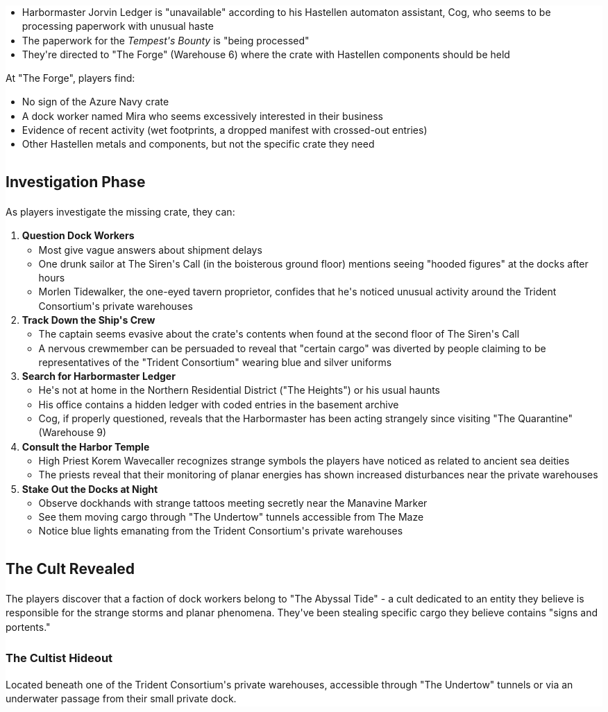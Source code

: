 - Harbormaster Jorvin Ledger is "unavailable" according to his Hastellen automaton assistant, Cog, who seems to be processing paperwork with unusual haste
- The paperwork for the _Tempest's Bounty_ is "being processed"
- They're directed to "The Forge" (Warehouse 6) where the crate with Hastellen components should be held

At "The Forge", players find:

- No sign of the Azure Navy crate
- A dock worker named Mira who seems excessively interested in their business
- Evidence of recent activity (wet footprints, a dropped manifest with crossed-out entries)
- Other Hastellen metals and components, but not the specific crate they need

## Investigation Phase

As players investigate the missing crate, they can:

1. **Question Dock Workers**
    - Most give vague answers about shipment delays
    - One drunk sailor at The Siren's Call (in the boisterous ground floor) mentions seeing "hooded figures" at the docks after hours
    - Morlen Tidewalker, the one-eyed tavern proprietor, confides that he's noticed unusual activity around the Trident Consortium's private warehouses
2. **Track Down the Ship's Crew**
    - The captain seems evasive about the crate's contents when found at the second floor of The Siren's Call
    - A nervous crewmember can be persuaded to reveal that "certain cargo" was diverted by people claiming to be representatives of the "Trident Consortium" wearing blue and silver uniforms
3. **Search for Harbormaster Ledger**
    - He's not at home in the Northern Residential District ("The Heights") or his usual haunts
    - His office contains a hidden ledger with coded entries in the basement archive
    - Cog, if properly questioned, reveals that the Harbormaster has been acting strangely since visiting "The Quarantine" (Warehouse 9)
4. **Consult the Harbor Temple**
    - High Priest Korem Wavecaller recognizes strange symbols the players have noticed as related to ancient sea deities
    - The priests reveal that their monitoring of planar energies has shown increased disturbances near the private warehouses
5. **Stake Out the Docks at Night**
    - Observe dockhands with strange tattoos meeting secretly near the Manavine Marker
    - See them moving cargo through "The Undertow" tunnels accessible from The Maze
    - Notice blue lights emanating from the Trident Consortium's private warehouses

## The Cult Revealed

The players discover that a faction of dock workers belong to "The Abyssal Tide" - a cult dedicated to an entity they believe is responsible for the strange storms and planar phenomena. They've been stealing specific cargo they believe contains "signs and portents."

### The Cultist Hideout

Located beneath one of the Trident Consortium's private warehouses, accessible through "The Undertow" tunnels or via an underwater passage from their small private dock.
